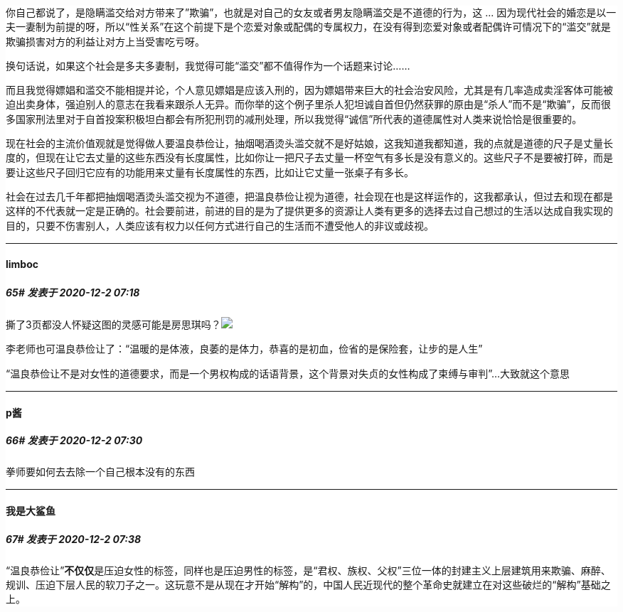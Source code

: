 你自己都说了，是隐瞒滥交给对方带来了”欺骗”，也就是对自己的女友或者男友隐瞒滥交是不道德的行为，这 ...</blockquote>
因为现代社会的婚恋是以一夫一妻制为前提的呀，所以“性关系”在这个前提下是个恋爱对象或配偶的专属权力，在没有得到恋爱对象或者配偶许可情况下的“滥交”就是欺骗损害对方的利益让对方上当受害吃亏呀。

换句话说，如果这个社会是多夫多妻制，我觉得可能“滥交”都不值得作为一个话题来讨论……


而且我觉得嫖娼和滥交不能相提并论，个人意见嫖娼是应该入刑的，因为嫖娼带来巨大的社会治安风险，尤其是有几率造成卖淫客体可能被迫出卖身体，强迫别人的意志在我看来跟杀人无异。而你举的这个例子里杀人犯坦诚自首但仍然获罪的原由是“杀人”而不是“欺骗”，反而很多国家刑法里对于自首投案积极坦白都会有所犯刑罚的减刑处理，所以我觉得“诚信”所代表的道德属性对人类来说恰恰是很重要的。


现在社会的主流价值观就是觉得做人要温良恭俭让，抽烟喝酒烫头滥交就不是好姑娘，这我知道我都知道，我的点就是道德的尺子是丈量长度的，但现在让它去丈量的这些东西没有长度属性，比如你让一把尺子去丈量一杯空气有多长是没有意义的。这些尺子不是要被打碎，而是要让这些尺子回归它应有的功能用来丈量有长度属性的东西，比如让它丈量一张桌子有多长。


社会在过去几千年都把抽烟喝酒烫头滥交视为不道德，把温良恭俭让视为道德，社会现在也是这样运作的，这我都承认，但过去和现在都是这样的不代表就一定是正确的。社会要前进，前进的目的是为了提供更多的资源让人类有更多的选择去过自己想过的生活以达成自我实现的目的，只要不伤害别人，人类应该有权力以任何方式进行自己的生活而不遭受他人的非议或歧视。







*****

####  limboc  
##### 65#       发表于 2020-12-2 07:18




撕了3页都没人怀疑这图的灵感可能是房思琪吗？<img src="https://static.saraba1st.com/image/smiley/face2017/112.png" referrerpolicy="no-referrer">

李老师也可温良恭俭让了：“温暖的是体液，良萎的是体力，恭喜的是初血，俭省的是保险套，让步的是人生”

“温良恭俭让不是对女性的道德要求，而是一个男权构成的话语背景，这个背景对失贞的女性构成了束缚与审判”...大致就这个意思







*****

####  p酱  
##### 66#       发表于 2020-12-2 07:30




拳师要如何去去除一个自己根本没有的东西







*****

####  我是大鲨鱼  
##### 67#       发表于 2020-12-2 07:38




“温良恭俭让”<strong>不仅仅</strong>是压迫女性的标签，同样也是压迫男性的标签，是“君权、族权、父权”三位一体的封建主义上层建筑用来欺骗、麻醉、规训、压迫下层人民的软刀子之一。这玩意不是从现在才开始“解构”的，中国人民近现代的整个革命史就建立在对这些破烂的“解构”基础之上。
